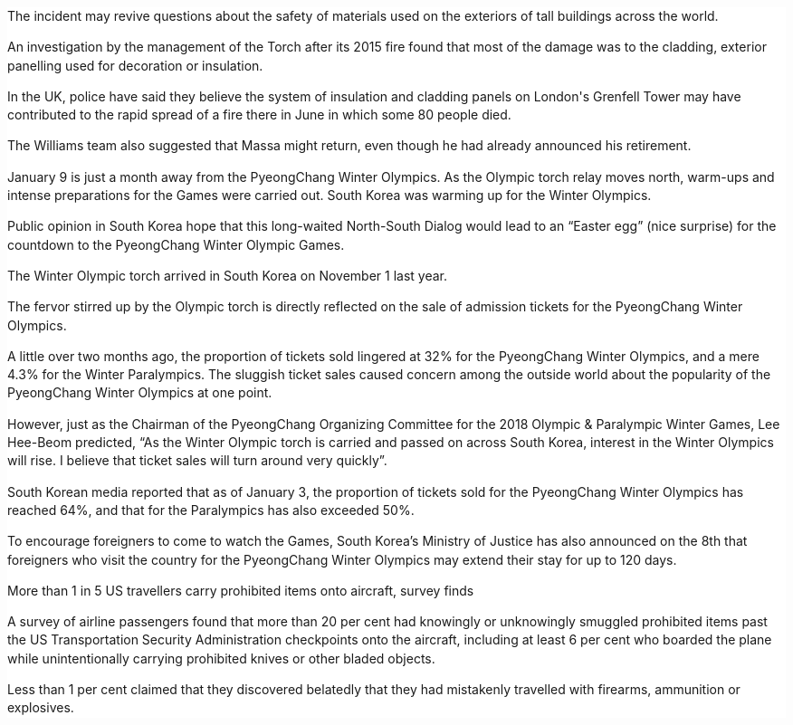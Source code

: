 
The incident may revive questions about the safety of materials used on the exteriors of tall buildings across the world.


An investigation by the management of the Torch after its 2015 fire found that most of the damage was to the cladding, exterior panelling used for decoration or insulation.


In the UK, police have said they believe the system of insulation and cladding panels on London's Grenfell Tower may have contributed to the rapid spread of a fire there in June in which some 80 people died.


The Williams team also suggested that Massa might return, even though he had already announced his retirement.


January 9 is just a month away from the PyeongChang Winter Olympics. As the Olympic torch relay moves north, warm-ups and intense preparations for the Games were carried out. South Korea was warming up for the Winter Olympics.


Public opinion in South Korea hope that this long-waited North-South Dialog would lead to an “Easter egg” (nice surprise) for the countdown to the PyeongChang Winter Olympic Games.


The Winter Olympic torch arrived in South Korea on November 1 last year.


The fervor stirred up by the Olympic torch is directly reflected on the sale of admission tickets for the PyeongChang Winter Olympics.


A little over two months ago, the proportion of tickets sold lingered at 32% for the PyeongChang Winter Olympics, and a mere 4.3% for the Winter Paralympics. The sluggish ticket sales caused concern among the outside world about the popularity of the PyeongChang Winter Olympics at one point.


However, just as the Chairman of the PyeongChang Organizing Committee for the 2018 Olympic & Paralympic Winter Games, Lee Hee-Beom predicted, “As the Winter Olympic torch is carried and passed on across South Korea, interest in the Winter Olympics will rise. I believe that ticket sales will turn around very quickly”.


South Korean media reported that as of January 3, the proportion of tickets sold for the PyeongChang Winter Olympics has reached 64%, and that for the Paralympics has also exceeded 50%.


To encourage foreigners to come to watch the Games, South Korea’s Ministry of Justice has also announced on the 8th that foreigners who visit the country for the PyeongChang Winter Olympics may extend their stay for up to 120 days.


More than 1 in 5 US travellers carry prohibited items onto aircraft, survey finds


A survey of airline passengers found that more than 20 per cent had knowingly or unknowingly smuggled prohibited items past the US Transportation Security Administration checkpoints onto the aircraft, including at least 6 per cent who boarded the plane while unintentionally carrying prohibited knives or other bladed objects.


Less than 1 per cent claimed that they discovered belatedly that they had mistakenly travelled with firearms, ammunition or explosives.
